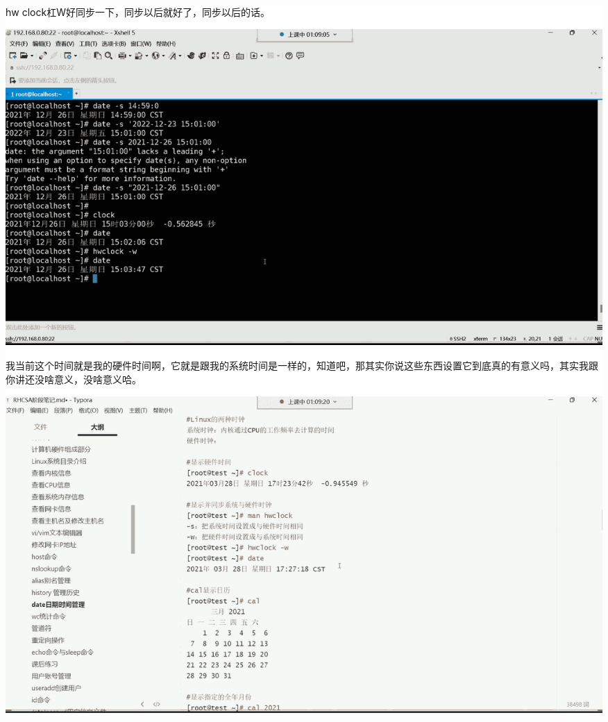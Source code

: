 hw clock杠W好同步一下，同步以后就好了，同步以后的话。

![](img/a4ac88729c104656a9ed1d05da6cb564_161.png)

我当前这个时间就是我的硬件时间啊，它就是跟我的系统时间是一样的，知道吧，那其实你说这些东西设置它到底真的有意义吗，其实我跟你讲还没啥意义，没啥意义哈。



![](img/a4ac88729c104656a9ed1d05da6cb564_163.png)
